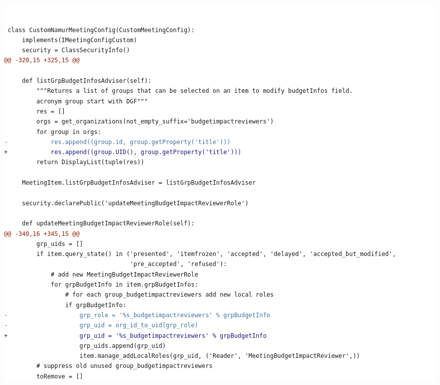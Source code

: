 ```diff
 
 
 class CustomNamurMeetingConfig(CustomMeetingConfig):
     implements(IMeetingConfigCustom)
     security = ClassSecurityInfo()
@@ -320,15 +325,15 @@
 
     def listGrpBudgetInfosAdviser(self):
         """Returns a list of groups that can be selected on an item to modify budgetInfos field.
         acronym group start with DGF"""
         res = []
         orgs = get_organizations(not_empty_suffix='budgetimpactreviewers')
         for group in orgs:
-            res.append((group.id, group.getProperty('title')))
+            res.append((group.UID(), group.getProperty('title')))
         return DisplayList(tuple(res))
 
     MeetingItem.listGrpBudgetInfosAdviser = listGrpBudgetInfosAdviser
 
     security.declarePublic('updateMeetingBudgetImpactReviewerRole')
 
     def updateMeetingBudgetImpactReviewerRole(self):
@@ -340,16 +345,15 @@
         grp_uids = []
         if item.query_state() in ('presented', 'itemfrozen', 'accepted', 'delayed', 'accepted_but_modified',
                                   'pre_accepted', 'refused'):
             # add new MeetingBudgetImpactReviewerRole
             for grpBudgetInfo in item.grpBudgetInfos:
                 # for each group_budgetimpactreviewers add new local roles
                 if grpBudgetInfo:
-                    grp_role = '%s_budgetimpactreviewers' % grpBudgetInfo
-                    grp_uid = org_id_to_uid(grp_role)
+                    grp_uid = '%s_budgetimpactreviewers' % grpBudgetInfo
                     grp_uids.append(grp_uid)
                     item.manage_addLocalRoles(grp_uid, ('Reader', 'MeetingBudgetImpactReviewer',))
         # suppress old unused group_budgetimpactreviewers
         toRemove = []
